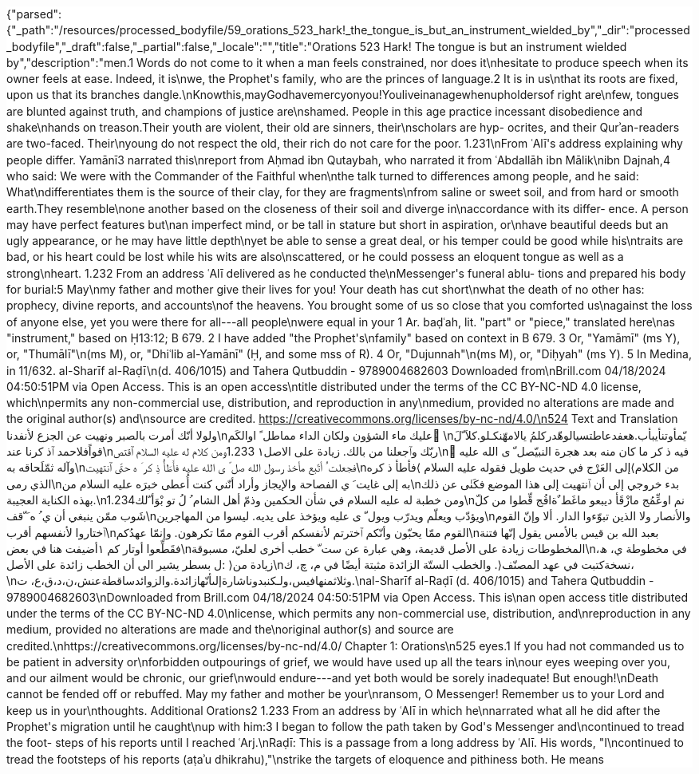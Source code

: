 {"parsed":{"_path":"/resources/processed_bodyfile/59_orations_523_hark!_the_tongue_is_but_an_instrument_wielded_by","_dir":"processed_bodyfile","_draft":false,"_partial":false,"_locale":"","title":"Orations 523 Hark! The tongue is but an instrument wielded by","description":"men.1 Words do not come to it when a man feels constrained, nor does it\nhesitate to produce speech when its owner feels at ease. Indeed, it is\nwe, the Prophet's family, who are the princes of language.2 It is in us\nthat its roots are fixed, upon us that its branches dangle.\nKnowthis,mayGodhavemercyonyou!Youliveinanagewhenupholdersof right are\nfew, tongues are blunted against truth, and champions of justice are\nshamed. People in this age practice incessant disobedience and shake\nhands on treason.Their youth are violent, their old are sinners, their\nscholars are hyp- ocrites, and their Qurʾan-readers are two-faced. Their\nyoung do not respect the old, their rich do not care for the poor. 1.231\nFrom ʿAlī's address explaining why people differ. Yamānī3 narrated this\nreport from Aḥmad ibn Qutaybah, who narrated it from ʿAbdallāh ibn Mālik\nibn Dajnah,4 who said: We were with the Commander of the Faithful when\nthe talk turned to differences among people, and he said: What\ndifferentiates them is the source of their clay, for they are fragments\nfrom saline or sweet soil, and from hard or smooth earth.They resemble\none another based on the closeness of their soil and diverge in\naccordance with its differ- ence. A person may have perfect features but\nan imperfect mind, or be tall in stature but short in aspiration, or\nhave beautiful deeds but an ugly appearance, or he may have little depth\nyet be able to sense a great deal, or his temper could be good while his\ntraits are bad, or his heart could be lost while his wits are also\nscattered, or he could possess an eloquent tongue as well as a strong\nheart. 1.232 From an address ʿAlī delivered as he conducted the\nMessenger's funeral ablu- tions and prepared his body for burial:5 May\nmy father and mother give their lives for you! Your death has cut short\nwhat the death of no other has: prophecy, divine reports, and accounts\nof the heavens. You brought some of us so close that you comforted us\nagainst the loss of anyone else, yet you were there for all---all people\nwere equal in your 1 Ar. baḍʿah, lit. \"part\" or \"piece,\" translated here\nas \"instrument,\" based on Ḥ13:12; B 679. 2 I have added \"the Prophet's\nfamily\" based on context in B 679. 3 Or, \"Yamāmī\" (ms Y), or, \"Thumālī\"\n(ms M), or, \"Dhiʿlib al-Yamānī\" (Ḥ, and some mss of R). 4 Or, \"Dujunnah\"\n(ms M), or, \"Diḥyah\" (ms Y). 5 In Medina, in 11/632. al-Sharīf al-Raḍī\n(d. 406/1015) and Tahera Qutbuddin - 9789004682603 Downloaded from\nBrill.com 04/18/2024 04:50:51PM via Open Access. This is an open access\ntitle distributed under the terms of the CC BY-NC-ND 4.0 license, which\npermits any non-commercial use, distribution, and reproduction in any\nmedium, provided no alterations are made and the original author(s) and\nsource are credited. https://creativecommons.org/licenses/by-nc-nd/4.0/\n524 Text and Translation ولولا أنّك أمرت بالصبر ونهيت عن الجزع لأنفدنا\nعليك ماء الشؤون ولكان الداء مماطل ً اوالكَم َ\nيّمأوتنأيبأب.هعفدعاطتسيالوهّدركلمُ يالامهّنكـلو.كلاَ ّلَ قواًفلاحمد ٱذ كرنا عند\nربّك وٱجعلنا من بالك. زيادة على الاصل١ 1.233ومن كلام له عليه السلام ٱقتص\nّ فيه ذ كر ما كان منه بعد هجرة النبيّصل ّ ى الله عليه وآله ثمّلَحاقه به\nفجعلت ُ أتّبع مأخذ رسول الله صل ّ ى الله عليه فأَطَأُ ذِ كر َ ه حتّى ٱنتهيت\nإلى العَرْج في حديث طويل فقوله عليه السلام ⟩فأطأ ذ كره⟨من الكلام الذي رمى\nبه إلى غايت َ ي الفصاحة والإيجاز وأراد أنّني كنت أُعطى خبرَه عليه السلام من\nبدء خروجي إلى أن ٱنتهيت إلى هذا الموضع فكَنٰى عن ذلك بهذه الكناية العجيبة.\n1.234ومن خطبة له عليه السلام في شأن الحكمين وذمّ أهل الشام ُ لُ تو بْوَأ ّلك\nنم اوعِّمُج مازْقَأ ديبعو ماغَط ٌةافُج قِّطوا من كلّ شَوب ممّن ينبغي أن ي ُ ه َ ّقف\nويؤدّب ويعلّم ويدرّب ويول ّ ى عليه ويؤخذ على يديه. ليسوا من المهاجرين\nوالأنصار ولا الذين تبوّءوا الدار. ألا وإنّ القوم ٱختاروا لأنفسهم أقرب\nالقوم ممّا يحبّون وأنّكم ٱخترتم لأنفسكم أقرب القوم ممّا تكرهون. وإنمّا عهدُكم\nبعبد الله بن قيس بالأمس يقول إنّها فتنة فقَطِّعوا أوتار كم ١أضيفت هنا في بعض\nالمخطوطات زيادة على الأصل قديمة، وهي عبارة عن ست ّ خطب أخرى لعليّ، مسبوقة\nفي مخطوطة ي، ھ، ل بسطر يشير الى أن الخطب زائدة على الأصل: ⟩زيادة من\nنسخةكتبت في عهد المصنّف⟨. والخطب الستّة الزائدة مثبتة أيضًا في م، چ، ك،\nوثلاثمنهافيس،ولـكنبدوناشارةإلىأنّهازائدة.والزوائدساقطةعنش،ن،د،ق،ع، ت.\nal-Sharīf al-Raḍī (d. 406/1015) and Tahera Qutbuddin - 9789004682603\nDownloaded from Brill.com 04/18/2024 04:50:51PM via Open Access. This is\nan open access title distributed under the terms of the CC BY-NC-ND 4.0\nlicense, which permits any non-commercial use, distribution, and\nreproduction in any medium, provided no alterations are made and the\noriginal author(s) and source are credited.\nhttps://creativecommons.org/licenses/by-nc-nd/4.0/ Chapter 1: Orations\n525 eyes.1 If you had not commanded us to be patient in adversity or\nforbidden outpourings of grief, we would have used up all the tears in\nour eyes weeping over you, and our ailment would be chronic, our grief\nwould endure---and yet both would be sorely inadequate! But enough!\nDeath cannot be fended off or rebuffed. May my father and mother be your\nransom, O Messenger! Remember us to your Lord and keep us in your\nthoughts. Additional Orations2 1.233 From an address by ʿAlī in which he\nnarrated what all he did after the Prophet's migration until he caught\nup with him:3 I began to follow the path taken by God's Messenger and\ncontinued to tread the foot- steps of his reports until I reached ʿArj.\nRaḍī: This is a passage from a long address by ʿAlī. His words, \"I\ncontinued to tread the footsteps of his reports (aṭaʾu dhikrahu),\"\nstrike the targets of eloquence and pithiness both. He means